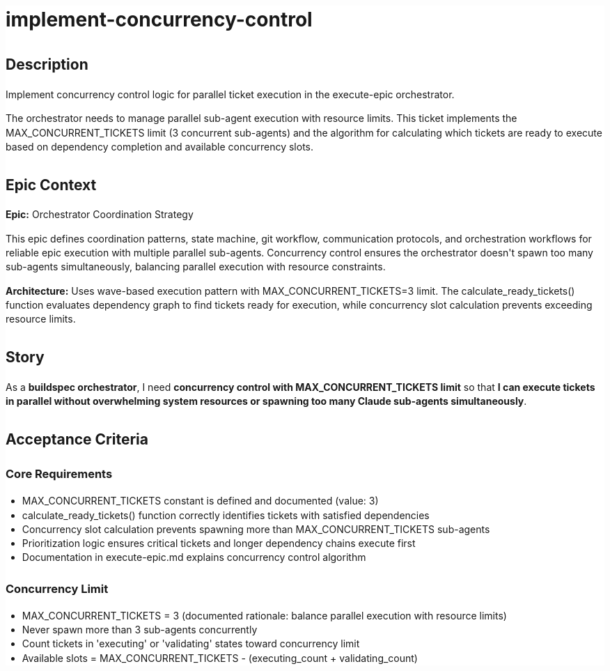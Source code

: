 # implement-concurrency-control

## Description

Implement concurrency control logic for parallel ticket execution in the
execute-epic orchestrator.

The orchestrator needs to manage parallel sub-agent execution with resource
limits. This ticket implements the MAX_CONCURRENT_TICKETS limit (3 concurrent
sub-agents) and the algorithm for calculating which tickets are ready to execute
based on dependency completion and available concurrency slots.

## Epic Context

**Epic:** Orchestrator Coordination Strategy

This epic defines coordination patterns, state machine, git workflow,
communication protocols, and orchestration workflows for reliable epic execution
with multiple parallel sub-agents. Concurrency control ensures the orchestrator
doesn't spawn too many sub-agents simultaneously, balancing parallel execution
with resource constraints.

**Architecture:** Uses wave-based execution pattern with
MAX_CONCURRENT_TICKETS=3 limit. The calculate_ready_tickets() function evaluates
dependency graph to find tickets ready for execution, while concurrency slot
calculation prevents exceeding resource limits.

## Story

As a **buildspec orchestrator**, I need **concurrency control with
MAX_CONCURRENT_TICKETS limit** so that **I can execute tickets in parallel
without overwhelming system resources or spawning too many Claude sub-agents
simultaneously**.

## Acceptance Criteria

### Core Requirements

- MAX_CONCURRENT_TICKETS constant is defined and documented (value: 3)
- calculate_ready_tickets() function correctly identifies tickets with satisfied
  dependencies
- Concurrency slot calculation prevents spawning more than
  MAX_CONCURRENT_TICKETS sub-agents
- Prioritization logic ensures critical tickets and longer dependency chains
  execute first
- Documentation in execute-epic.md explains concurrency control algorithm

### Concurrency Limit

- MAX_CONCURRENT_TICKETS = 3 (documented rationale: balance parallel execution
  with resource limits)
- Never spawn more than 3 sub-agents concurrently
- Count tickets in 'executing' or 'validating' states toward concurrency limit
- Available slots = MAX_CONCURRENT_TICKETS - (executing_count +
  validating_count)
